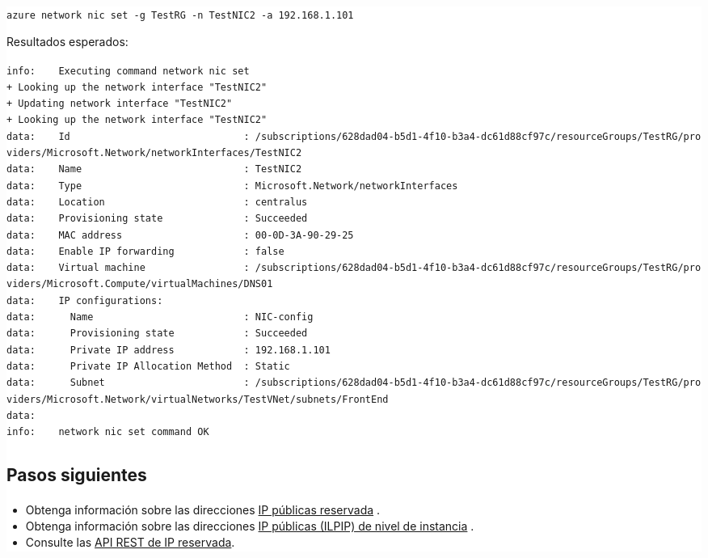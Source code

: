     azure network nic set -g TestRG -n TestNIC2 -a 192.168.1.101

Resultados esperados:

    info:    Executing command network nic set
    + Looking up the network interface "TestNIC2"
    + Updating network interface "TestNIC2"
    + Looking up the network interface "TestNIC2"
    data:    Id                              : /subscriptions/628dad04-b5d1-4f10-b3a4-dc61d88cf97c/resourceGroups/TestRG/providers/Microsoft.Network/networkInterfaces/TestNIC2
    data:    Name                            : TestNIC2
    data:    Type                            : Microsoft.Network/networkInterfaces
    data:    Location                        : centralus
    data:    Provisioning state              : Succeeded
    data:    MAC address                     : 00-0D-3A-90-29-25
    data:    Enable IP forwarding            : false
    data:    Virtual machine                 : /subscriptions/628dad04-b5d1-4f10-b3a4-dc61d88cf97c/resourceGroups/TestRG/providers/Microsoft.Compute/virtualMachines/DNS01
    data:    IP configurations:
    data:      Name                          : NIC-config
    data:      Provisioning state            : Succeeded
    data:      Private IP address            : 192.168.1.101
    data:      Private IP Allocation Method  : Static
    data:      Subnet                        : /subscriptions/628dad04-b5d1-4f10-b3a4-dc61d88cf97c/resourceGroups/TestRG/providers/Microsoft.Network/virtualNetworks/TestVNet/subnets/FrontEnd
    data:
    info:    network nic set command OK

## <a name="next-steps"></a>Pasos siguientes

- Obtenga información sobre las direcciones [IP públicas reservada](virtual-networks-reserved-public-ip.md) .
- Obtenga información sobre las direcciones [IP públicas (ILPIP) de nivel de instancia](virtual-networks-instance-level-public-ip.md) .
- Consulte las [API REST de IP reservada](https://msdn.microsoft.com/library/azure/dn722420.aspx).
